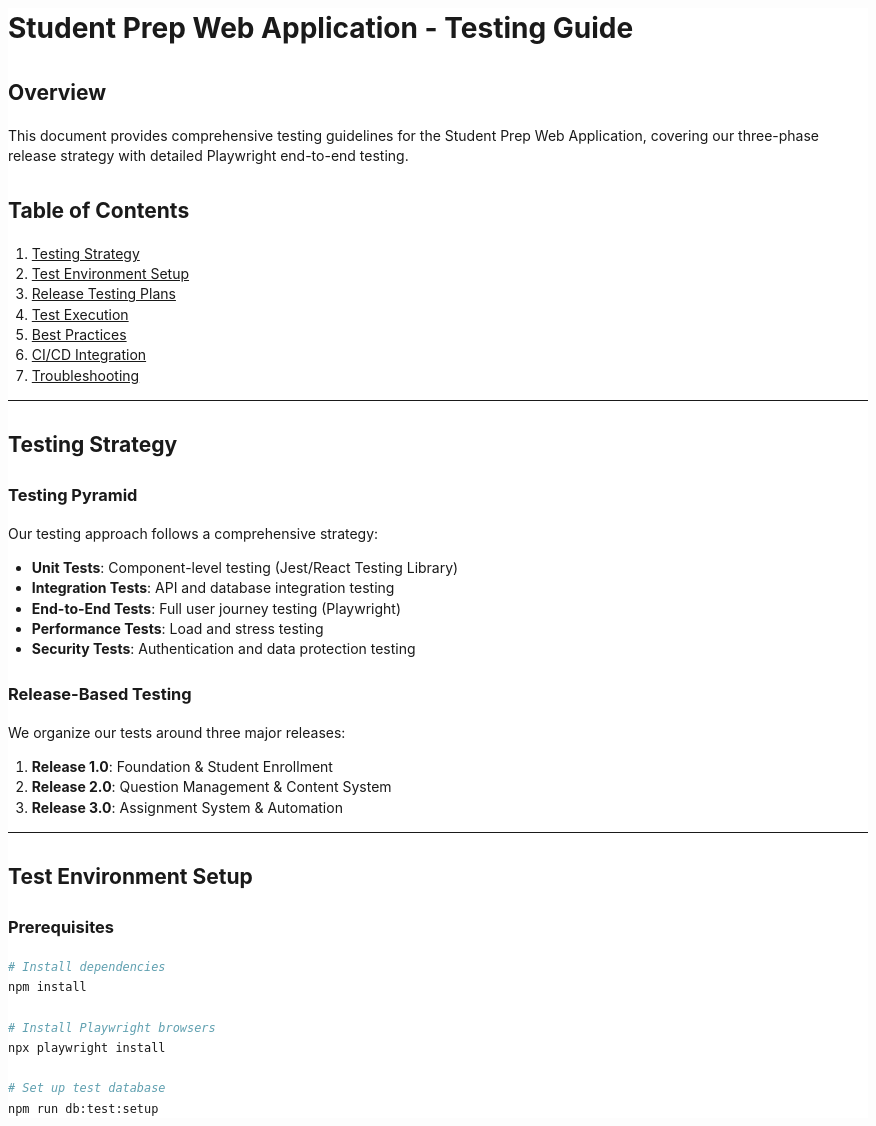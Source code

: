 # Student Prep Web Application - Testing Guide

## Overview

This document provides comprehensive testing guidelines for the Student Prep Web Application, covering our three-phase release strategy with detailed Playwright end-to-end testing.

## Table of Contents

1. [Testing Strategy](#testing-strategy)
2. [Test Environment Setup](#test-environment-setup)
3. [Release Testing Plans](#release-testing-plans)
4. [Test Execution](#test-execution)
5. [Best Practices](#best-practices)
6. [CI/CD Integration](#cicd-integration)
7. [Troubleshooting](#troubleshooting)

---

## Testing Strategy

### Testing Pyramid

Our testing approach follows a comprehensive strategy:

- **Unit Tests**: Component-level testing (Jest/React Testing Library)
- **Integration Tests**: API and database integration testing
- **End-to-End Tests**: Full user journey testing (Playwright)
- **Performance Tests**: Load and stress testing
- **Security Tests**: Authentication and data protection testing

### Release-Based Testing

We organize our tests around three major releases:

1. **Release 1.0**: Foundation & Student Enrollment
2. **Release 2.0**: Question Management & Content System  
3. **Release 3.0**: Assignment System & Automation

---

## Test Environment Setup

### Prerequisites

```bash
# Install dependencies
npm install

# Install Playwright browsers
npx playwright install

# Set up test database
npm run db:test:setup
```
